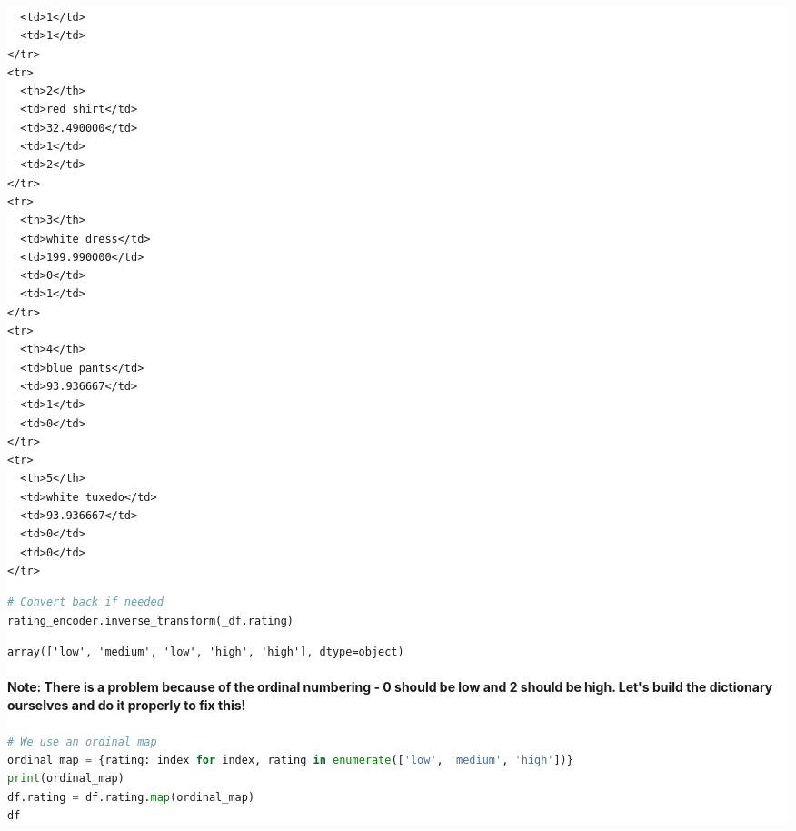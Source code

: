       <td>1</td>
      <td>1</td>
    </tr>
    <tr>
      <th>2</th>
      <td>red shirt</td>
      <td>32.490000</td>
      <td>1</td>
      <td>2</td>
    </tr>
    <tr>
      <th>3</th>
      <td>white dress</td>
      <td>199.990000</td>
      <td>0</td>
      <td>1</td>
    </tr>
    <tr>
      <th>4</th>
      <td>blue pants</td>
      <td>93.936667</td>
      <td>1</td>
      <td>0</td>
    </tr>
    <tr>
      <th>5</th>
      <td>white tuxedo</td>
      <td>93.936667</td>
      <td>0</td>
      <td>0</td>
    </tr>
  </tbody>
</table>
</div>




```python
# Convert back if needed
rating_encoder.inverse_transform(_df.rating)
```




    array(['low', 'medium', 'low', 'high', 'high'], dtype=object)



#### Note: There is a problem because of the ordinal numbering - 0 should be low and 2 should be high. Let's build the dictionary ourselves and do it properly to fix this!


```python
# We use an ordinal map
ordinal_map = {rating: index for index, rating in enumerate(['low', 'medium', 'high'])}
print(ordinal_map)
df.rating = df.rating.map(ordinal_map)
df
```

